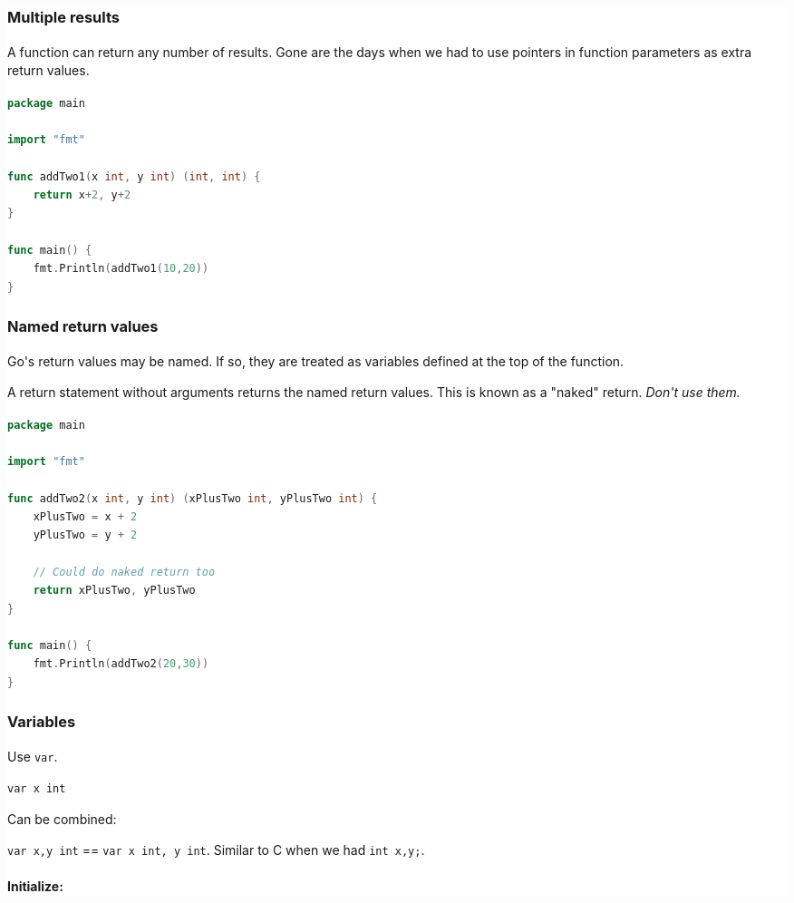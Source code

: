 ### Multiple results
A function can return any number of results. Gone are the days when we had to
use pointers in function parameters as extra return values.

``` go
package main

import "fmt"

func addTwo1(x int, y int) (int, int) {
	return x+2, y+2
}

func main() {
	fmt.Println(addTwo1(10,20))
}
```

### Named return values
Go's return values may be named. If so, they are treated as variables defined at
the top of the function.

A return statement without arguments returns the named return values. This is
known as a "naked" return. _Don't use them._

``` go
package main

import "fmt"

func addTwo2(x int, y int) (xPlusTwo int, yPlusTwo int) {
	xPlusTwo = x + 2
	yPlusTwo = y + 2

	// Could do naked return too
	return xPlusTwo, yPlusTwo
}

func main() {
	fmt.Println(addTwo2(20,30))
}
```

### Variables
Use `var`.

`var x int`

Can be combined:

`var x,y int` == `var x int, y int`. Similar to C when we had `int x,y;`.

#### Initialize:
